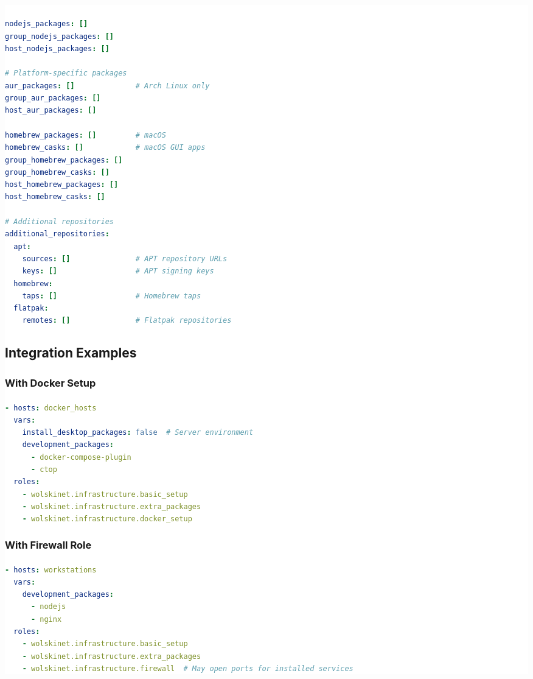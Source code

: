 ```yaml

nodejs_packages: []
group_nodejs_packages: []
host_nodejs_packages: []

# Platform-specific packages
aur_packages: []              # Arch Linux only
group_aur_packages: []
host_aur_packages: []

homebrew_packages: []         # macOS
homebrew_casks: []            # macOS GUI apps
group_homebrew_packages: []
group_homebrew_casks: []
host_homebrew_packages: []
host_homebrew_casks: []

# Additional repositories
additional_repositories:
  apt:
    sources: []               # APT repository URLs
    keys: []                  # APT signing keys
  homebrew:
    taps: []                  # Homebrew taps
  flatpak:
    remotes: []               # Flatpak repositories
```

## Integration Examples

### With Docker Setup
```yaml
- hosts: docker_hosts
  vars:
    install_desktop_packages: false  # Server environment
    development_packages:
      - docker-compose-plugin
      - ctop
  roles:
    - wolskinet.infrastructure.basic_setup
    - wolskinet.infrastructure.extra_packages
    - wolskinet.infrastructure.docker_setup
```

### With Firewall Role
```yaml
- hosts: workstations  
  vars:
    development_packages:
      - nodejs
      - nginx
  roles:
    - wolskinet.infrastructure.basic_setup
    - wolskinet.infrastructure.extra_packages
    - wolskinet.infrastructure.firewall  # May open ports for installed services
```
